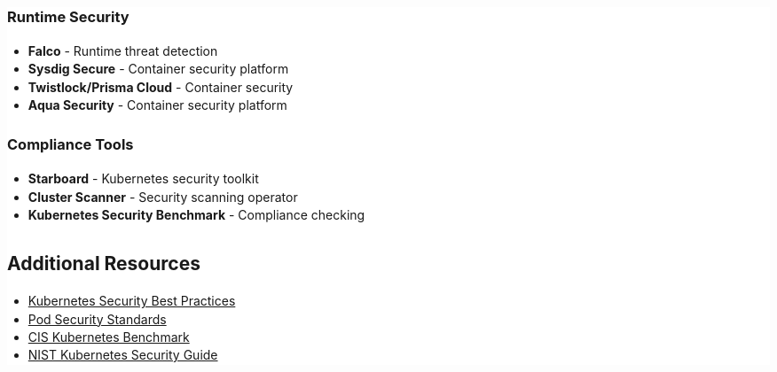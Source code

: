 ### Runtime Security
- **Falco** - Runtime threat detection
- **Sysdig Secure** - Container security platform
- **Twistlock/Prisma Cloud** - Container security
- **Aqua Security** - Container security platform

### Compliance Tools
- **Starboard** - Kubernetes security toolkit
- **Cluster Scanner** - Security scanning operator
- **Kubernetes Security Benchmark** - Compliance checking

## Additional Resources

- [Kubernetes Security Best Practices](https://kubernetes.io/docs/concepts/security/)
- [Pod Security Standards](https://kubernetes.io/docs/concepts/security/pod-security-standards/)
- [CIS Kubernetes Benchmark](https://www.cisecurity.org/benchmark/kubernetes)
- [NIST Kubernetes Security Guide](https://nvlpubs.nist.gov/nistpubs/SpecialPublications/NIST.SP.800-190.pdf)